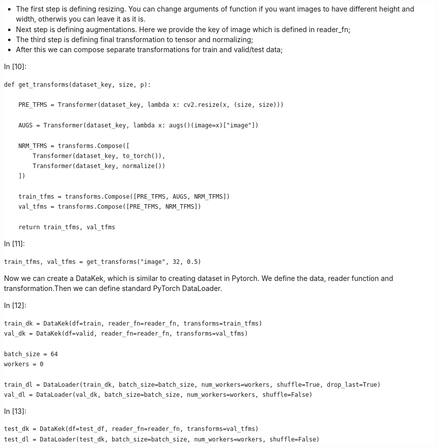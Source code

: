 *   The first step is defining resizing. You can change arguments of function if you want images to have different height and width, otherwis you can leave it as it is.
*   Next step is defining augmentations. Here we provide the key of image which is defined in reader_fn;
*   The third step is defining final transformation to tensor and normalizing;
*   After this we can compose separate transformations for train and valid/test data;

In [10]:

```
def get_transforms(dataset_key, size, p):

    PRE_TFMS = Transformer(dataset_key, lambda x: cv2.resize(x, (size, size)))

    AUGS = Transformer(dataset_key, lambda x: augs()(image=x)["image"])

    NRM_TFMS = transforms.Compose([
        Transformer(dataset_key, to_torch()),
        Transformer(dataset_key, normalize())
    ])

    train_tfms = transforms.Compose([PRE_TFMS, AUGS, NRM_TFMS])
    val_tfms = transforms.Compose([PRE_TFMS, NRM_TFMS])

    return train_tfms, val_tfms

```

In [11]:

```
train_tfms, val_tfms = get_transforms("image", 32, 0.5)

```

Now we can create a DataKek, which is similar to creating dataset in Pytorch. We define the data, reader function and transformation.Then we can define standard PyTorch DataLoader.

In [12]:

```
train_dk = DataKek(df=train, reader_fn=reader_fn, transforms=train_tfms)
val_dk = DataKek(df=valid, reader_fn=reader_fn, transforms=val_tfms)

batch_size = 64
workers = 0

train_dl = DataLoader(train_dk, batch_size=batch_size, num_workers=workers, shuffle=True, drop_last=True)
val_dl = DataLoader(val_dk, batch_size=batch_size, num_workers=workers, shuffle=False)

```

In [13]:

```
test_dk = DataKek(df=test_df, reader_fn=reader_fn, transforms=val_tfms)
test_dl = DataLoader(test_dk, batch_size=batch_size, num_workers=workers, shuffle=False)

```
